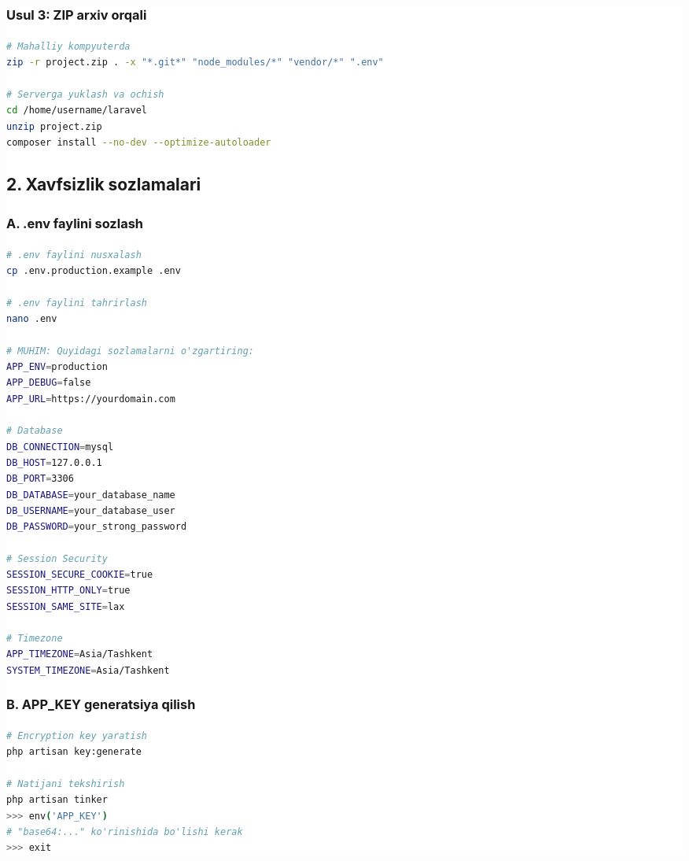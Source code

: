 ### Usul 3: ZIP arxiv orqali
```bash
# Mahalliy kompyuterda
zip -r project.zip . -x "*.git*" "node_modules/*" "vendor/*" ".env"

# Serverga yuklash va ochish
cd /home/username/laravel
unzip project.zip
composer install --no-dev --optimize-autoloader
```

## 2. Xavfsizlik sozlamalari

### A. .env faylini sozlash
```bash
# .env faylini nusxalash
cp .env.production.example .env

# .env faylini tahrirlash
nano .env

# MUHIM: Quyidagi sozlamalarni o'zgartiring:
APP_ENV=production
APP_DEBUG=false
APP_URL=https://yourdomain.com

# Database
DB_CONNECTION=mysql
DB_HOST=127.0.0.1
DB_PORT=3306
DB_DATABASE=your_database_name
DB_USERNAME=your_database_user
DB_PASSWORD=your_strong_password

# Session Security
SESSION_SECURE_COOKIE=true
SESSION_HTTP_ONLY=true
SESSION_SAME_SITE=lax

# Timezone
APP_TIMEZONE=Asia/Tashkent
SYSTEM_TIMEZONE=Asia/Tashkent
```

### B. APP_KEY generatsiya qilish
```bash
# Encryption key yaratish
php artisan key:generate

# Natijani tekshirish
php artisan tinker
>>> env('APP_KEY')
# "base64:..." ko'rinishida bo'lishi kerak
>>> exit
```
